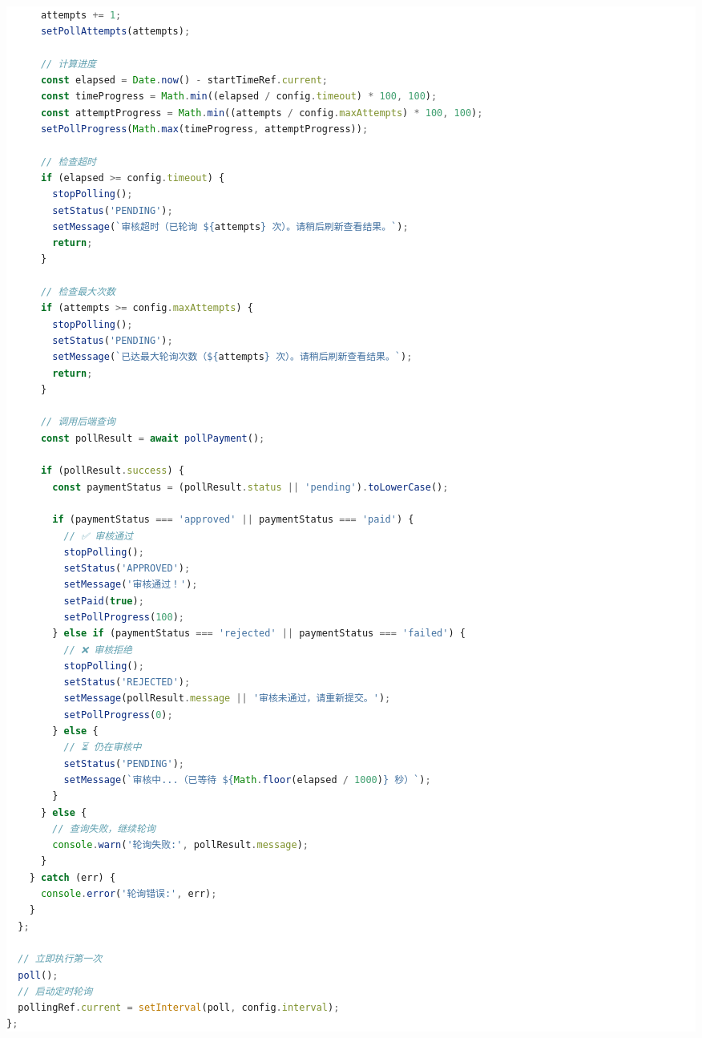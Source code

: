 ```typescript
      attempts += 1;
      setPollAttempts(attempts);

      // 计算进度
      const elapsed = Date.now() - startTimeRef.current;
      const timeProgress = Math.min((elapsed / config.timeout) * 100, 100);
      const attemptProgress = Math.min((attempts / config.maxAttempts) * 100, 100);
      setPollProgress(Math.max(timeProgress, attemptProgress));

      // 检查超时
      if (elapsed >= config.timeout) {
        stopPolling();
        setStatus('PENDING');
        setMessage(`审核超时（已轮询 ${attempts} 次）。请稍后刷新查看结果。`);
        return;
      }

      // 检查最大次数
      if (attempts >= config.maxAttempts) {
        stopPolling();
        setStatus('PENDING');
        setMessage(`已达最大轮询次数（${attempts} 次）。请稍后刷新查看结果。`);
        return;
      }

      // 调用后端查询
      const pollResult = await pollPayment();
      
      if (pollResult.success) {
        const paymentStatus = (pollResult.status || 'pending').toLowerCase();
        
        if (paymentStatus === 'approved' || paymentStatus === 'paid') {
          // ✅ 审核通过
          stopPolling();
          setStatus('APPROVED');
          setMessage('审核通过！');
          setPaid(true);
          setPollProgress(100);
        } else if (paymentStatus === 'rejected' || paymentStatus === 'failed') {
          // ❌ 审核拒绝
          stopPolling();
          setStatus('REJECTED');
          setMessage(pollResult.message || '审核未通过，请重新提交。');
          setPollProgress(0);
        } else {
          // ⏳ 仍在审核中
          setStatus('PENDING');
          setMessage(`审核中...（已等待 ${Math.floor(elapsed / 1000)} 秒）`);
        }
      } else {
        // 查询失败，继续轮询
        console.warn('轮询失败:', pollResult.message);
      }
    } catch (err) {
      console.error('轮询错误:', err);
    }
  };

  // 立即执行第一次
  poll();
  // 启动定时轮询
  pollingRef.current = setInterval(poll, config.interval);
};
```